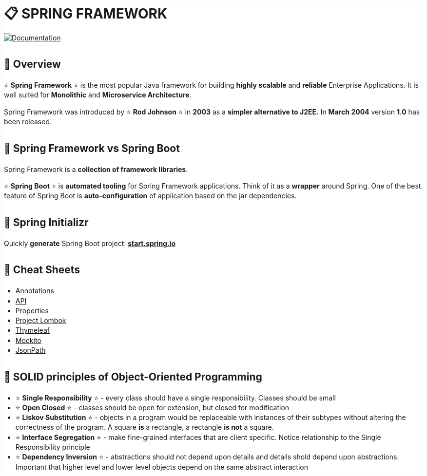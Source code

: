 # :clipboard: SPRING FRAMEWORK

<p>
  <a href="https://spring.io/projects/spring-framework#learn" rel="noreferrer">
      <img src="https://img.shields.io/badge/Documentation-2088E9?logo=quickLook&logoColor=white" alt="Documentation"/>
  </a>
</p>

## :pushpin: Overview
:star: **Spring Framework** :star: is the most popular Java framework for building **highly scalable** and **reliable** Enterprise Applications.
It is well suited for **Monolithic** and **Microservice Architecture**.

Spring Framework was introduced by :star: **Rod Johnson** :star: in **2003** as a **simpler alternative to J2EE.** In **March 2004** version **1.0** has been released.

## :pushpin: Spring Framework vs Spring Boot
Spring Framework is a **collection of framework libraries**.

:star: **Spring Boot** :star: is **automated tooling** for Spring Framework applications. Think of it as a **wrapper** around Spring.
One of the best feature of Spring Boot is **auto-configuration** of application based on the jar dependencies.

## :pushpin: Spring Initializr
Quickly **generate** Spring Boot project: **[start.spring.io](https://start.spring.io)**

## :pushpin: Cheat Sheets

* [Annotations](annotations.md)
* [API](api.md)
* [Properties](properties.md)
* [Project Lombok](project-lombok.md)
* [Thymeleaf](thymeleaf.md)
* [Mockito](mock-mvc.md)
* [JsonPath](json-path.md)

## :pushpin: SOLID principles of Object-Oriented Programming

* :star: **Single Responsibility** :star: - every class should have a single responsibility. Classes should be small
* :star: **Open Closed** :star: - classes should be open for extension, but closed for modification
* :star: **Liskov Substitution** :star: - objects in a program would be replaceable with instances of their subtypes without altering the correctness of the program. A square **is** a rectangle, a rectangle **is not** a square.
* :star: **Interface Segregation** :star: - make fine-grained interfaces that are client specific. Notice relationship to the Single Responsibility principle
* :star: **Dependency Inversion** :star: - abstractions should not depend upon details and details shold depend upon abstractions. Important that higher level and lower level objects depend on the same abstract interaction
